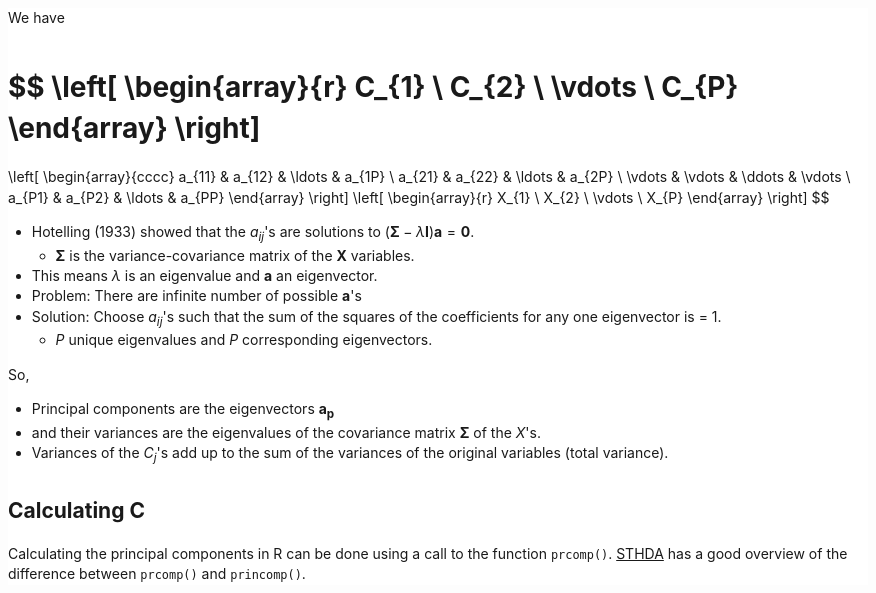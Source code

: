 We have

$$
  \left[
    \begin{array}{r}
      C_{1} \\
      C_{2} \\
      \vdots \\
      C_{P}
    \end{array}
  \right] 
  = 
  \left[
    \begin{array}{cccc}
      a_{11} & a_{12} & \ldots & a_{1P} \\
      a_{21} & a_{22} & \ldots & a_{2P} \\
      \vdots & \vdots & \ddots & \vdots \\
      a_{P1} & a_{P2} & \ldots & a_{PP} 
    \end{array}
  \right]
  \left[
    \begin{array}{r}
      X_{1} \\
      X_{2} \\
      \vdots \\
      X_{P}
  \end{array}
  \right] 
$$


* Hotelling (1933) showed that the $a_{ij}$'s are solutions to $(\mathbf{\Sigma} -\lambda\mathbf{I})\mathbf{a}=\mathbf{0}$. 
    - $\mathbf{\Sigma}$ is the variance-covariance matrix of the $\mathbf{X}$ variables.  
* This means $\lambda$ is an eigenvalue and $\mathbf{a}$ an eigenvector.
* Problem: There are infinite number of possible $\mathbf{a}$'s
* Solution: Choose $a_{ij}$'s such that the sum of the squares of the coefficients for any one
  eigenvector is = 1. 
    - $P$ unique eigenvalues and $P$ corresponding eigenvectors. 

So, 

* Principal components are the eigenvectors $\mathbf{a_{p}}$
* and their variances are the eigenvalues of the covariance matrix $\mathbf{\Sigma}$ of the $X$'s.
* Variances of the $C_{j}$'s add up to the sum of the variances of the original variables (total variance).

## Calculating C

Calculating the principal components in R can be done using a call to the function `prcomp()`.  [STHDA](http://www.sthda.com/english/articles/31-principal-component-methods-in-r-practical-guide/118-principal-component-analysis-in-r-prcomp-vs-princomp/) has a good overview of the difference between `prcomp()` and `princomp()`. 
